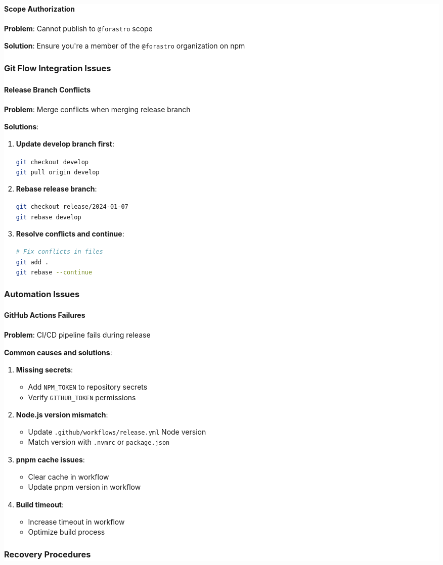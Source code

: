 #### Scope Authorization

**Problem**: Cannot publish to `@forastro` scope

**Solution**: Ensure you're a member of the `@forastro` organization on npm

### Git Flow Integration Issues

#### Release Branch Conflicts

**Problem**: Merge conflicts when merging release branch

**Solutions**:
1. **Update develop branch first**:
   ```bash
   git checkout develop
   git pull origin develop
   ```

2. **Rebase release branch**:
   ```bash
   git checkout release/2024-01-07
   git rebase develop
   ```

3. **Resolve conflicts and continue**:
   ```bash
   # Fix conflicts in files
   git add .
   git rebase --continue
   ```

### Automation Issues

#### GitHub Actions Failures

**Problem**: CI/CD pipeline fails during release

**Common causes and solutions**:

1. **Missing secrets**:
   - Add `NPM_TOKEN` to repository secrets
   - Verify `GITHUB_TOKEN` permissions

2. **Node.js version mismatch**:
   - Update `.github/workflows/release.yml` Node version
   - Match version with `.nvmrc` or `package.json`

3. **pnpm cache issues**:
   - Clear cache in workflow
   - Update pnpm version in workflow

4. **Build timeout**:
   - Increase timeout in workflow
   - Optimize build process

### Recovery Procedures
